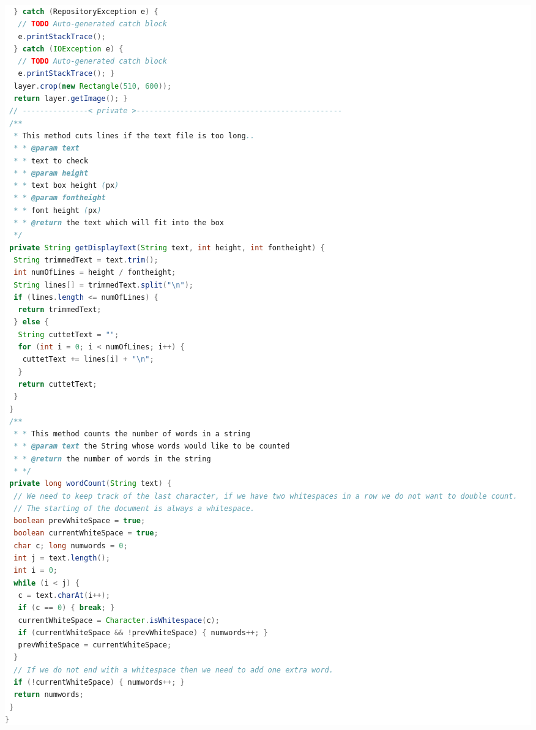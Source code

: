    ```java
     } catch (RepositoryException e) {
      // TODO Auto-generated catch block
      e.printStackTrace();
     } catch (IOException e) {
      // TODO Auto-generated catch block
      e.printStackTrace(); }
     layer.crop(new Rectangle(510, 600));
     return layer.getImage(); }
    // ---------------< private >-----------------------------------------------
    /**
     * This method cuts lines if the text file is too long..
     * * @param text
     * * text to check
     * * @param height
     * * text box height (px)
     * * @param fontheight
     * * font height (px)
     * * @return the text which will fit into the box
     */
    private String getDisplayText(String text, int height, int fontheight) {
     String trimmedText = text.trim();
     int numOfLines = height / fontheight;
     String lines[] = trimmedText.split("\n");
     if (lines.length <= numOfLines) {
      return trimmedText;
     } else {
      String cuttetText = "";
      for (int i = 0; i < numOfLines; i++) {
       cuttetText += lines[i] + "\n";
      }
      return cuttetText;
     }
    }
    /**
     * * This method counts the number of words in a string
     * * @param text the String whose words would like to be counted
     * * @return the number of words in the string
     * */
    private long wordCount(String text) {
     // We need to keep track of the last character, if we have two whitespaces in a row we do not want to double count.
     // The starting of the document is always a whitespace.
     boolean prevWhiteSpace = true;
     boolean currentWhiteSpace = true;
     char c; long numwords = 0;
     int j = text.length();
     int i = 0;
     while (i < j) {
      c = text.charAt(i++);
      if (c == 0) { break; }
      currentWhiteSpace = Character.isWhitespace(c);
      if (currentWhiteSpace && !prevWhiteSpace) { numwords++; }
      prevWhiteSpace = currentWhiteSpace;
     }
     // If we do not end with a whitespace then we need to add one extra word.
     if (!currentWhiteSpace) { numwords++; }
     return numwords;
    }
   }
   ```
